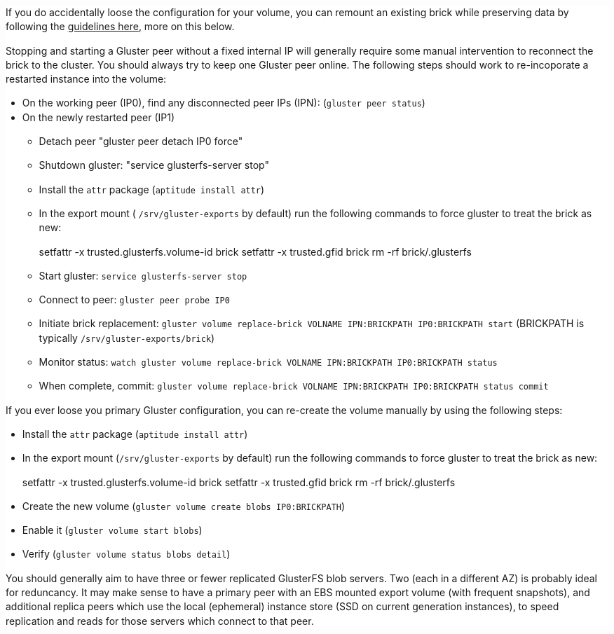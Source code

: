 If you do accidentally loose the configuration for your volume,
you can remount an existing brick while preserving data by following
the [guidelines
here](http://joejulian.name/blog/glusterfs-path-or-a-prefix-of-it-is-already-part-of-a-volume/), more on this below.

Stopping and starting a Gluster peer without a fixed internal IP will
generally require some manual intervention to reconnect the brick to
the cluster.  You should always try to keep one Gluster peer online.
The following steps should work to re-incoporate a restarted instance
into the volume:

  * On the working peer (IP0), find any disconnected peer IPs (IPN):
  (`gluster peer status`)
  * On the newly restarted peer (IP1)
    * Detach peer "gluster peer detach IP0 force"
    * Shutdown gluster: "service glusterfs-server stop"
    * Install the `attr` package (`aptitude install attr`)
    * In the export mount ( `/srv/gluster-exports` by default) run the following
    commands to force gluster to treat the brick as new:

        setfattr -x trusted.glusterfs.volume-id brick
        setfattr -x trusted.gfid brick
        rm -rf brick/.glusterfs

    * Start gluster: `service glusterfs-server stop`
    * Connect to peer: `gluster peer probe IP0`
    * Initiate brick replacement: `gluster volume replace-brick VOLNAME IPN:BRICKPATH IP0:BRICKPATH start` (BRICKPATH is typically `/srv/gluster-exports/brick`)
    * Monitor status: `watch gluster volume replace-brick VOLNAME IPN:BRICKPATH IP0:BRICKPATH status`
    * When complete, commit: `gluster volume replace-brick VOLNAME IPN:BRICKPATH IP0:BRICKPATH status commit`

If you ever loose you primary Gluster configuration, you can re-create the volume manually by using the following steps:

  * Install the `attr` package (`aptitude install attr`)
  * In the export mount (`/srv/gluster-exports` by default) run the following
  commands to force gluster to treat the brick as new:

      setfattr -x trusted.glusterfs.volume-id brick
      setfattr -x trusted.gfid brick
      rm -rf brick/.glusterfs

  * Create the new volume (`gluster volume create blobs IP0:BRICKPATH`)
  * Enable it (`gluster volume start blobs`)
  * Verify (`gluster volume status blobs detail`)

You should generally aim to have three or fewer replicated GlusterFS
blob servers.  Two (each in a different AZ) is probably ideal for
reduncancy.  It may make sense to have a primary peer with an EBS
mounted export volume (with frequent snapshots), and additional
replica peers which use the local (ephemeral) instance store (SSD on
current generation instances), to speed replication and reads for
those servers which connect to that peer.
